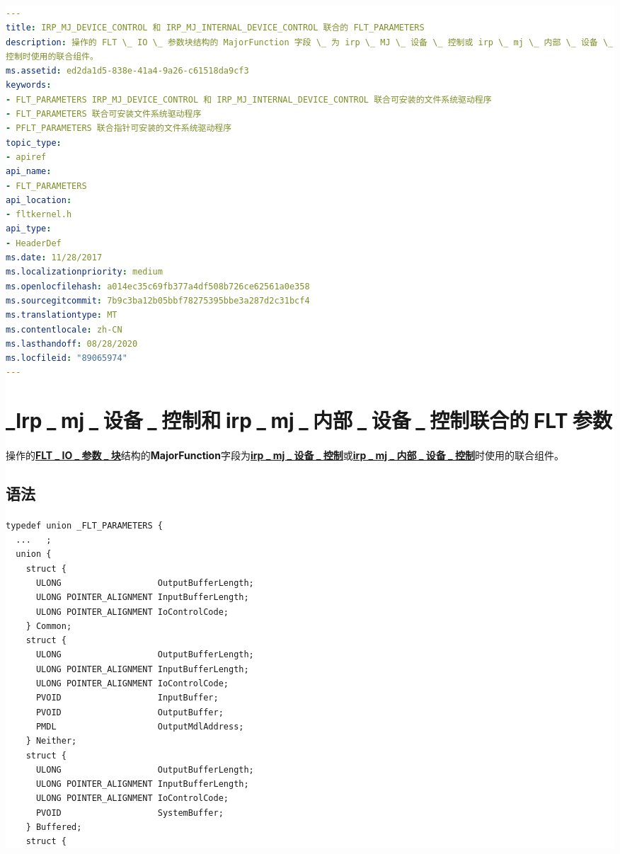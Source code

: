 ```yaml
---
title: IRP_MJ_DEVICE_CONTROL 和 IRP_MJ_INTERNAL_DEVICE_CONTROL 联合的 FLT_PARAMETERS
description: 操作的 FLT \_ IO \_ 参数块结构的 MajorFunction 字段 \_ 为 irp \_ MJ \_ 设备 \_ 控制或 irp \_ mj \_ 内部 \_ 设备 \_ 控制时使用的联合组件。
ms.assetid: ed2da1d5-838e-41a4-9a26-c61518da9cf3
keywords:
- FLT_PARAMETERS IRP_MJ_DEVICE_CONTROL 和 IRP_MJ_INTERNAL_DEVICE_CONTROL 联合可安装的文件系统驱动程序
- FLT_PARAMETERS 联合可安装文件系统驱动程序
- PFLT_PARAMETERS 联合指针可安装的文件系统驱动程序
topic_type:
- apiref
api_name:
- FLT_PARAMETERS
api_location:
- fltkernel.h
api_type:
- HeaderDef
ms.date: 11/28/2017
ms.localizationpriority: medium
ms.openlocfilehash: a014ec35c69fb377a4df508b726ce62561a0e358
ms.sourcegitcommit: 7b9c3ba12b05bbf78275395bbe3a287d2c31bcf4
ms.translationtype: MT
ms.contentlocale: zh-CN
ms.lasthandoff: 08/28/2020
ms.locfileid: "89065974"
---
```

# <a name="flt_parameters-for-irp_mj_device_control-and-irp_mj_internal_device_control-union"></a>\_Irp \_ mj \_ 设备 \_ 控制和 irp \_ mj \_ 内部 \_ 设备 \_ 控制联合的 FLT 参数


操作的[**FLT \_ IO \_ 参数 \_ 块**](/windows-hardware/drivers/ddi/fltkernel/ns-fltkernel-_flt_io_parameter_block)结构的**MajorFunction**字段为[**irp \_ mj \_ 设备 \_ 控制**](irp-mj-device-control.md)或[**irp \_ mj \_ 内部 \_ 设备 \_ 控制**](irp-mj-internal-device-control.md)时使用的联合组件。

<a name="syntax"></a>语法
------

```ManagedCPlusPlus
typedef union _FLT_PARAMETERS {
  ...   ;
  union {
    struct {
      ULONG                   OutputBufferLength;
      ULONG POINTER_ALIGNMENT InputBufferLength;
      ULONG POINTER_ALIGNMENT IoControlCode;
    } Common;
    struct {
      ULONG                   OutputBufferLength;
      ULONG POINTER_ALIGNMENT InputBufferLength;
      ULONG POINTER_ALIGNMENT IoControlCode;
      PVOID                   InputBuffer;
      PVOID                   OutputBuffer;
      PMDL                    OutputMdlAddress;
    } Neither;
    struct {
      ULONG                   OutputBufferLength;
      ULONG POINTER_ALIGNMENT InputBufferLength;
      ULONG POINTER_ALIGNMENT IoControlCode;
      PVOID                   SystemBuffer;
    } Buffered;
    struct {
```